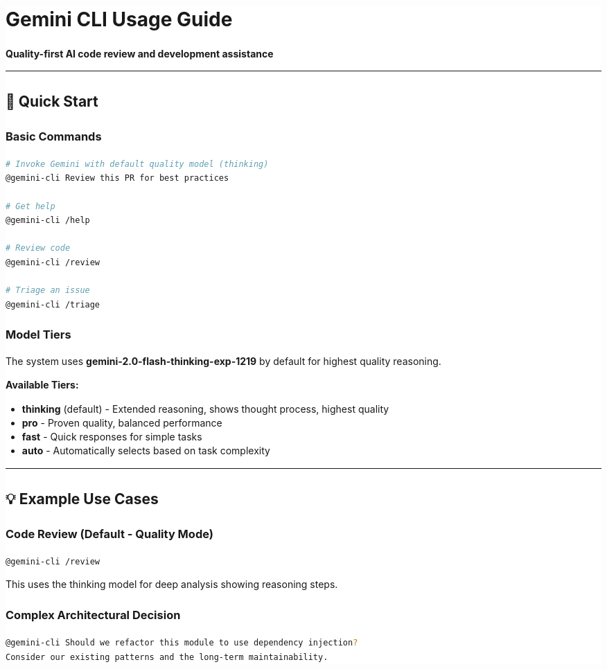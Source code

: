 # Gemini CLI Usage Guide

**Quality-first AI code review and development assistance**

---

## 🎯 Quick Start

### Basic Commands

```bash
# Invoke Gemini with default quality model (thinking)
@gemini-cli Review this PR for best practices

# Get help
@gemini-cli /help

# Review code
@gemini-cli /review

# Triage an issue
@gemini-cli /triage
```

### Model Tiers

The system uses **gemini-2.0-flash-thinking-exp-1219** by default for highest quality reasoning.

**Available Tiers:**
- **thinking** (default) - Extended reasoning, shows thought process, highest quality
- **pro** - Proven quality, balanced performance  
- **fast** - Quick responses for simple tasks
- **auto** - Automatically selects based on task complexity

---

## 💡 Example Use Cases

### Code Review (Default - Quality Mode)

```bash
@gemini-cli /review
```

This uses the thinking model for deep analysis showing reasoning steps.

### Complex Architectural Decision

```bash
@gemini-cli Should we refactor this module to use dependency injection? 
Consider our existing patterns and the long-term maintainability.
```
